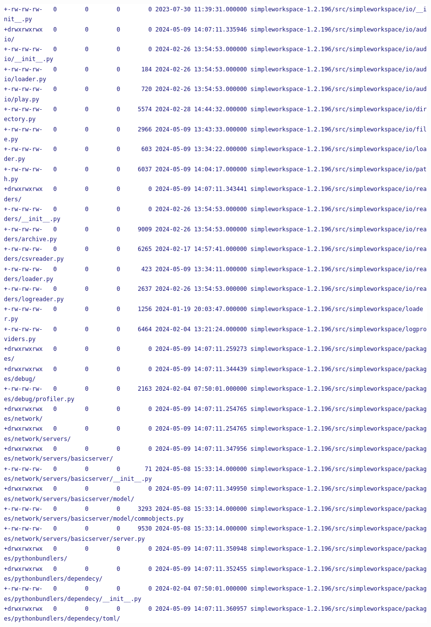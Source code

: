 ```diff
+-rw-rw-rw-   0        0        0        0 2023-07-30 11:39:31.000000 simpleworkspace-1.2.196/src/simpleworkspace/io/__init__.py
+drwxrwxrwx   0        0        0        0 2024-05-09 14:07:11.335946 simpleworkspace-1.2.196/src/simpleworkspace/io/audio/
+-rw-rw-rw-   0        0        0        0 2024-02-26 13:54:53.000000 simpleworkspace-1.2.196/src/simpleworkspace/io/audio/__init__.py
+-rw-rw-rw-   0        0        0      184 2024-02-26 13:54:53.000000 simpleworkspace-1.2.196/src/simpleworkspace/io/audio/loader.py
+-rw-rw-rw-   0        0        0      720 2024-02-26 13:54:53.000000 simpleworkspace-1.2.196/src/simpleworkspace/io/audio/play.py
+-rw-rw-rw-   0        0        0     5574 2024-02-28 14:44:32.000000 simpleworkspace-1.2.196/src/simpleworkspace/io/directory.py
+-rw-rw-rw-   0        0        0     2966 2024-05-09 13:43:33.000000 simpleworkspace-1.2.196/src/simpleworkspace/io/file.py
+-rw-rw-rw-   0        0        0      603 2024-05-09 13:34:22.000000 simpleworkspace-1.2.196/src/simpleworkspace/io/loader.py
+-rw-rw-rw-   0        0        0     6037 2024-05-09 14:04:17.000000 simpleworkspace-1.2.196/src/simpleworkspace/io/path.py
+drwxrwxrwx   0        0        0        0 2024-05-09 14:07:11.343441 simpleworkspace-1.2.196/src/simpleworkspace/io/readers/
+-rw-rw-rw-   0        0        0        0 2024-02-26 13:54:53.000000 simpleworkspace-1.2.196/src/simpleworkspace/io/readers/__init__.py
+-rw-rw-rw-   0        0        0     9009 2024-02-26 13:54:53.000000 simpleworkspace-1.2.196/src/simpleworkspace/io/readers/archive.py
+-rw-rw-rw-   0        0        0     6265 2024-02-17 14:57:41.000000 simpleworkspace-1.2.196/src/simpleworkspace/io/readers/csvreader.py
+-rw-rw-rw-   0        0        0      423 2024-05-09 13:34:11.000000 simpleworkspace-1.2.196/src/simpleworkspace/io/readers/loader.py
+-rw-rw-rw-   0        0        0     2637 2024-02-26 13:54:53.000000 simpleworkspace-1.2.196/src/simpleworkspace/io/readers/logreader.py
+-rw-rw-rw-   0        0        0     1256 2024-01-19 20:03:47.000000 simpleworkspace-1.2.196/src/simpleworkspace/loader.py
+-rw-rw-rw-   0        0        0     6464 2024-02-04 13:21:24.000000 simpleworkspace-1.2.196/src/simpleworkspace/logproviders.py
+drwxrwxrwx   0        0        0        0 2024-05-09 14:07:11.259273 simpleworkspace-1.2.196/src/simpleworkspace/packages/
+drwxrwxrwx   0        0        0        0 2024-05-09 14:07:11.344439 simpleworkspace-1.2.196/src/simpleworkspace/packages/debug/
+-rw-rw-rw-   0        0        0     2163 2024-02-04 07:50:01.000000 simpleworkspace-1.2.196/src/simpleworkspace/packages/debug/profiler.py
+drwxrwxrwx   0        0        0        0 2024-05-09 14:07:11.254765 simpleworkspace-1.2.196/src/simpleworkspace/packages/network/
+drwxrwxrwx   0        0        0        0 2024-05-09 14:07:11.254765 simpleworkspace-1.2.196/src/simpleworkspace/packages/network/servers/
+drwxrwxrwx   0        0        0        0 2024-05-09 14:07:11.347956 simpleworkspace-1.2.196/src/simpleworkspace/packages/network/servers/basicserver/
+-rw-rw-rw-   0        0        0       71 2024-05-08 15:33:14.000000 simpleworkspace-1.2.196/src/simpleworkspace/packages/network/servers/basicserver/__init__.py
+drwxrwxrwx   0        0        0        0 2024-05-09 14:07:11.349950 simpleworkspace-1.2.196/src/simpleworkspace/packages/network/servers/basicserver/model/
+-rw-rw-rw-   0        0        0     3293 2024-05-08 15:33:14.000000 simpleworkspace-1.2.196/src/simpleworkspace/packages/network/servers/basicserver/model/commobjects.py
+-rw-rw-rw-   0        0        0     9530 2024-05-08 15:33:14.000000 simpleworkspace-1.2.196/src/simpleworkspace/packages/network/servers/basicserver/server.py
+drwxrwxrwx   0        0        0        0 2024-05-09 14:07:11.350948 simpleworkspace-1.2.196/src/simpleworkspace/packages/pythonbundlers/
+drwxrwxrwx   0        0        0        0 2024-05-09 14:07:11.352455 simpleworkspace-1.2.196/src/simpleworkspace/packages/pythonbundlers/dependecy/
+-rw-rw-rw-   0        0        0        0 2024-02-04 07:50:01.000000 simpleworkspace-1.2.196/src/simpleworkspace/packages/pythonbundlers/dependecy/__init__.py
+drwxrwxrwx   0        0        0        0 2024-05-09 14:07:11.360957 simpleworkspace-1.2.196/src/simpleworkspace/packages/pythonbundlers/dependecy/toml/
```